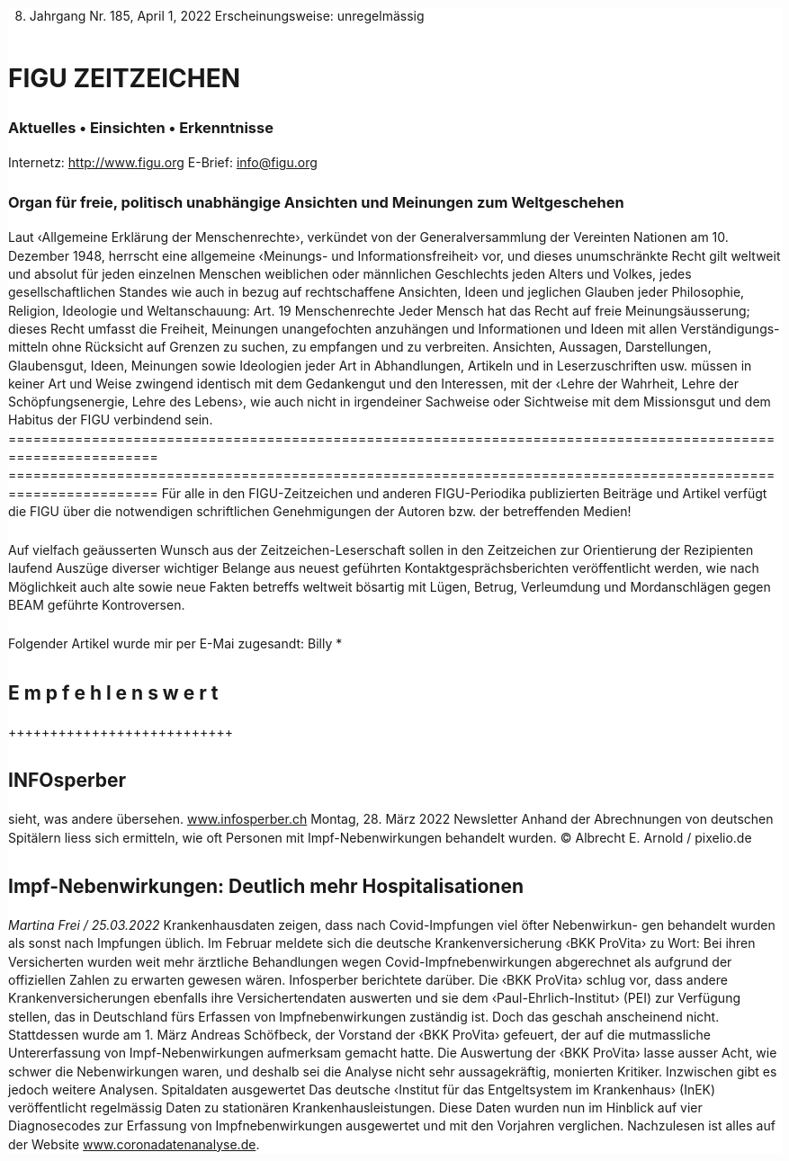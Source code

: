 8. Jahrgang Nr. 185, April 1, 2022 Erscheinungsweise: unregelmässig
# FIGU  ZEITZEICHEN
### Aktuelles • Einsichten • Erkenntnisse
Internetz: http://www.figu.org E-Brief:  info@figu.org
### Organ für freie, politisch unabhängige Ansichten und Meinungen zum Weltgeschehen
Laut ‹Allgemeine Erklärung der Menschenrechte›, verkündet von der Generalversammlung der Vereinten Nationen am 10. Dezember 1948, herrscht eine allgemeine ‹Meinungs- und Informationsfreiheit› vor, und dieses unumschränkte Recht gilt weltweit und absolut für jeden einzelnen Menschen weiblichen oder männlichen Geschlechts jeden Alters und Volkes, jedes gesellschaftlichen Standes wie auch in bezug auf rechtschaffene Ansichten, Ideen und jeglichen Glauben jeder Philosophie, Religion, Ideologie und Weltanschauung: Art. 19 Menschenrechte Jeder Mensch hat das Recht auf freie Meinungsäusserung; dieses Recht umfasst die Freiheit, Meinungen unangefochten anzuhängen und Informationen und Ideen mit allen Verständigungs- mitteln ohne Rücksicht auf Grenzen zu suchen, zu empfangen und zu verbreiten.
Ansichten, Aussagen, Darstellungen, Glaubensgut, Ideen, Meinungen sowie Ideologien jeder Art in Abhandlungen, Artikeln und in Leserzuschriften usw. müssen in keiner Art und Weise zwingend identisch mit dem Gedankengut und den Interessen, mit der ‹Lehre der Wahrheit, Lehre der Schöpfungsenergie, Lehre des Lebens›, wie auch nicht in irgendeiner Sachweise oder Sichtweise mit dem Missionsgut und dem Habitus der FIGU verbindend sein.
============================================================================================================== ============================================================================================================== Für alle in den FIGU-Zeitzeichen und anderen FIGU-Periodika publizierten Beiträge und Artikel verfügt die FIGU über die notwendigen schriftlichen Genehmigungen der Autoren bzw. der betreffenden Medien!
### 
Auf vielfach geäusserten Wunsch aus der Zeitzeichen-Leserschaft sollen in den Zeitzeichen zur Orientierung der Rezipienten laufend Auszüge diverser wichtiger Belange aus neuest geführten Kontaktgesprächsberichten veröffentlicht werden, wie nach Möglichkeit auch alte sowie neue Fakten betreffs weltweit bösartig mit Lügen, Betrug, Verleumdung und Mordanschlägen gegen BEAM geführte Kontroversen.
### 
Folgender Artikel wurde mir per E-Mai zugesandt: Billy
*
## E m p f e h l e n s w e r t
+++++++++++++++++++++++++++
## INFOsperber
sieht, was andere übersehen. www.infosperber.ch Montag, 28. März 2022 Newsletter Anhand der Abrechnungen von deutschen Spitälern liess sich ermitteln, wie oft Personen mit Impf-Nebenwirkungen behandelt wurden. © Albrecht E. Arnold / pixelio.de
## Impf-Nebenwirkungen: Deutlich mehr Hospitalisationen
_Martina Frei / 25.03.2022_ Krankenhausdaten zeigen, dass nach Covid-Impfungen viel öfter Nebenwirkun- gen behandelt wurden als sonst nach Impfungen üblich.
Im Februar meldete sich die deutsche Krankenversicherung ‹BKK ProVita› zu Wort: Bei ihren Versicherten wurden weit mehr ärztliche Behandlungen wegen Covid-Impfnebenwirkungen abgerechnet als aufgrund der offiziellen Zahlen zu erwarten gewesen wären. Infosperber berichtete darüber.
Die ‹BKK ProVita› schlug vor, dass andere Krankenversicherungen ebenfalls ihre Versichertendaten auswerten und sie dem ‹Paul-Ehrlich-Institut› (PEI) zur Verfügung stellen, das in Deutschland fürs Erfassen von Impfnebenwirkungen zuständig ist. Doch das geschah anscheinend nicht. Stattdessen wurde am 1. März Andreas Schöfbeck, der Vorstand der ‹BKK ProVita› gefeuert, der auf die mutmassliche Untererfassung von Impf-Nebenwirkungen aufmerksam gemacht hatte.
Die Auswertung der ‹BKK ProVita› lasse ausser Acht, wie schwer die Nebenwirkungen waren, und deshalb sei die Analyse nicht sehr aussagekräftig, monierten Kritiker. Inzwischen gibt es jedoch weitere Analysen. Spitaldaten ausgewertet Das deutsche ‹Institut für das Entgeltsystem im Krankenhaus› (InEK) veröffentlicht regelmässig Daten zu stationären Krankenhausleistungen. Diese Daten wurden nun im Hinblick auf vier Diagnosecodes zur Erfassung von Impfnebenwirkungen ausgewertet und mit den Vorjahren verglichen. Nachzulesen ist alles auf der Website www.coronadatenanalyse.de.